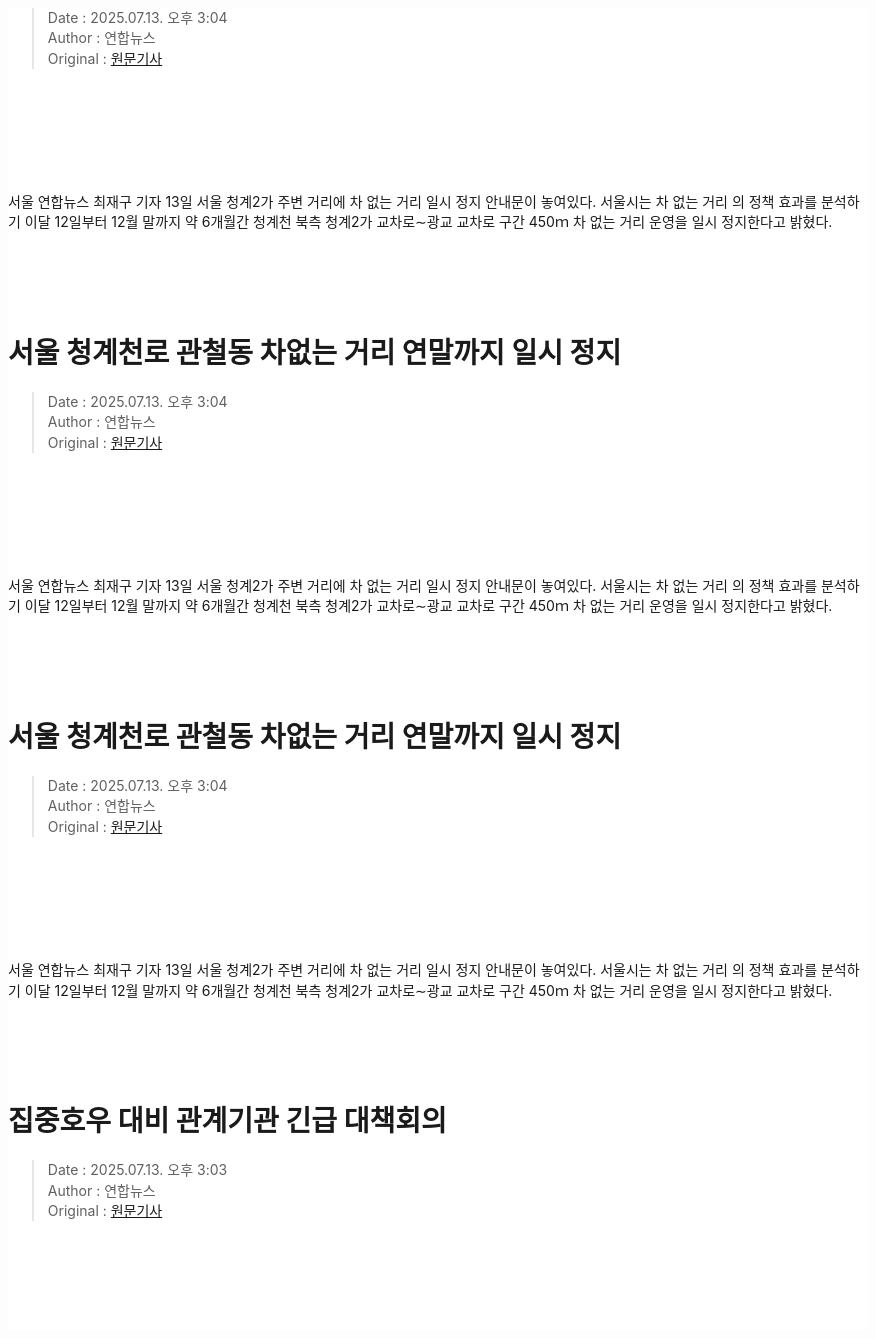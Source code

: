 > Date : 2025.07.13. 오후 3:04  
> Author : 연합뉴스  
> Original : [원문기사](https://n.news.naver.com/mnews/article/001/0015504250?sid=102)  
<br/>  
  
<img alt="" class="_LAZY_LOADING _LAZY_LOADING_INIT_HIDE" src="https://imgnews.pstatic.net/image/001/2025/07/13/PYH2025071306370001300_P4_20250713150422074.jpg?type=w860" id="img1" style="display: none;"></img>  
<br/><br/>  
  
서울 연합뉴스 최재구 기자 13일 서울 청계2가 주변 거리에 차 없는 거리 일시 정지 안내문이 놓여있다. 서울시는 차 없는 거리 의 정책 효과를 분석하기 이달 12일부터 12월 말까지 약 6개월간 청계천 북측 청계2가 교차로∼광교 교차로 구간 450ｍ 차 없는 거리 운영을 일시 정지한다고 밝혔다.  
<br/><br/><br/>  

  
# 서울 청계천로 관철동 차없는 거리 연말까지 일시 정지  
  
> Date : 2025.07.13. 오후 3:04  
> Author : 연합뉴스  
> Original : [원문기사](https://n.news.naver.com/mnews/article/001/0015504249?sid=102)  
<br/>  
  
<img alt="" class="_LAZY_LOADING _LAZY_LOADING_INIT_HIDE" src="https://imgnews.pstatic.net/image/001/2025/07/13/PYH2025071306360001300_P4_20250713150420481.jpg?type=w860" id="img1" style="display: none;"></img>  
<br/><br/>  
  
서울 연합뉴스 최재구 기자 13일 서울 청계2가 주변 거리에 차 없는 거리 일시 정지 안내문이 놓여있다. 서울시는 차 없는 거리 의 정책 효과를 분석하기 이달 12일부터 12월 말까지 약 6개월간 청계천 북측 청계2가 교차로∼광교 교차로 구간 450ｍ 차 없는 거리 운영을 일시 정지한다고 밝혔다.  
<br/><br/><br/>  

  
# 서울 청계천로 관철동 차없는 거리 연말까지 일시 정지  
  
> Date : 2025.07.13. 오후 3:04  
> Author : 연합뉴스  
> Original : [원문기사](https://n.news.naver.com/mnews/article/001/0015504248?sid=102)  
<br/>  
  
<img alt="" class="_LAZY_LOADING _LAZY_LOADING_INIT_HIDE" src="https://imgnews.pstatic.net/image/001/2025/07/13/PYH2025071306340001300_P4_20250713150418341.jpg?type=w860" id="img1" style="display: none;"></img>  
<br/><br/>  
  
서울 연합뉴스 최재구 기자 13일 서울 청계2가 주변 거리에 차 없는 거리 일시 정지 안내문이 놓여있다. 서울시는 차 없는 거리 의 정책 효과를 분석하기 이달 12일부터 12월 말까지 약 6개월간 청계천 북측 청계2가 교차로∼광교 교차로 구간 450ｍ 차 없는 거리 운영을 일시 정지한다고 밝혔다.  
<br/><br/><br/>  

  
# 집중호우 대비 관계기관 긴급 대책회의  
  
> Date : 2025.07.13. 오후 3:03  
> Author : 연합뉴스  
> Original : [원문기사](https://n.news.naver.com/mnews/article/001/0015504247?sid=102)  
<br/>  
  
<img alt="" class="_LAZY_LOADING _LAZY_LOADING_INIT_HIDE" src="https://imgnews.pstatic.net/image/001/2025/07/13/PYH2025071306140001300_P4_20250713150318411.jpg?type=w860" id="img1" style="display: none;"></img>  
<br/><br/>  
  